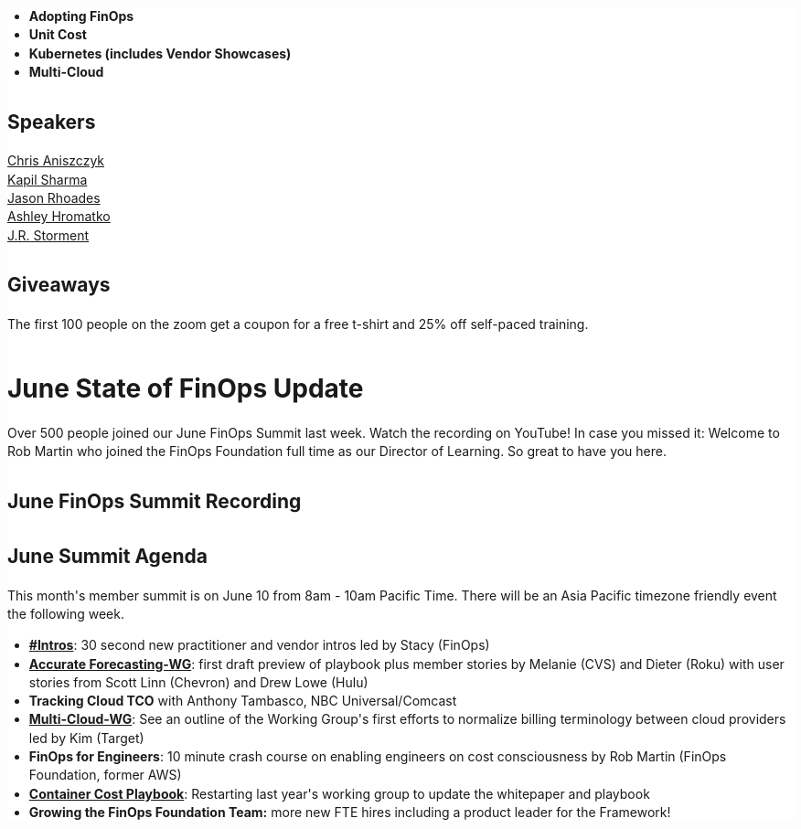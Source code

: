 - **Adopting FinOps**
- **Unit Cost**
- **Kubernetes (includes Vendor Showcases)**
- **Multi-Cloud**

## Speakers

<div class="badge-base LI-profile-badge" data-locale="en_US" data-size="medium" data-theme="light" data-type="VERTICAL" data-vanity="caniszczyk" data-version="v1"><a class="badge-base__link LI-simple-link" href="https://www.linkedin.com/in/caniszczyk?trk=profile-badge">Chris Aniszczyk</a></div>

<div class="badge-base LI-profile-badge" data-locale="en_US" data-size="medium" data-theme="light" data-type="VERTICAL" data-vanity="neosyzlenski" data-version="v1"><a class="badge-base__link LI-simple-link" href="https://www.linkedin.com/in/caniszczyk?trk=profile-badge">Kapil Sharma</a></div>

<div class="badge-base LI-profile-badge" data-locale="en_US" data-size="medium" data-theme="light" data-type="VERTICAL" data-vanity="jasongrhoades" data-version="v1"><a class="badge-base__link LI-simple-link" href="https://www.linkedin.com/in/jasongrhoades?trk=profile-badge">Jason Rhoades</a></div>

<div class="badge-base LI-profile-badge" data-locale="en_US" data-size="medium" data-theme="light" data-type="VERTICAL" data-vanity="ashley-hromatko-1b532613" data-version="v1"><a class="badge-base__link LI-simple-link" href="https://www.linkedin.com/in/ashley-hromatko-1b532613?trk=profile-badge">Ashley Hromatko</a></div>  

<div class="badge-base LI-profile-badge" data-locale="en_US" data-size="medium" data-theme="light" data-type="VERTICAL" data-vanity="jrstorment" data-version="v1"><a class="badge-base__link LI-simple-link" href="https://www.linkedin.com/in/jrstorment?trk=profile-badge">J.R. Storment</a></div>

## Giveaways

The first 100 people on the zoom get a coupon for a free t-shirt and 25% off self-paced training.

# June State of FinOps Update

Over 500 people joined our June FinOps Summit last week. Watch the recording on YouTube! In case you missed it: Welcome to Rob Martin who joined the FinOps Foundation full time as our Director of Learning. So great to have you here.

## June FinOps Summit Recording

<iframe width="560" height="315" src="https://www.youtube.com/embed/FziyJt-GIDY" title="YouTube video player" frameborder="0" allow="accelerometer; autoplay; clipboard-write; encrypted-media; gyroscope; picture-in-picture" allowfullscreen></iframe>

## June Summit Agenda

This month's member summit is on June 10 from 8am - 10am Pacific Time. There will be an Asia Pacific timezone friendly event the following week.

- **[#Intros](https://finopsfoundation.slack.com/archives/CHJRT5M8Q)**: 30 second new practitioner and vendor intros led by Stacy (FinOps)
- **[Accurate Forecasting-WG](/projects/accurate-cloud-forecasts/)**: first draft preview of playbook plus member stories by Melanie (CVS) and Dieter (Roku) with user stories from Scott Linn (Chevron) and Drew Lowe (Hulu)
- **Tracking Cloud TCO** with Anthony Tambasco, NBC Universal/Comcast
- **[Multi-Cloud-WG](https://finopsfoundation.slack.com/archives/CNK7WDDEH)**: See an outline of the Working Group's first efforts to normalize billing terminology between cloud providers led by Kim (Target)
- **FinOps for Engineers**: 10 minute crash course on enabling engineers on cost consciousness by Rob Martin (FinOps Foundation, former AWS)
- **[Container Cost Playbook](/projects/calculating-container-costs/)**: Restarting last year's working group to update the whitepaper and playbook
- **Growing the FinOps Foundation Team:** more new FTE hires including a product leader for the Framework!